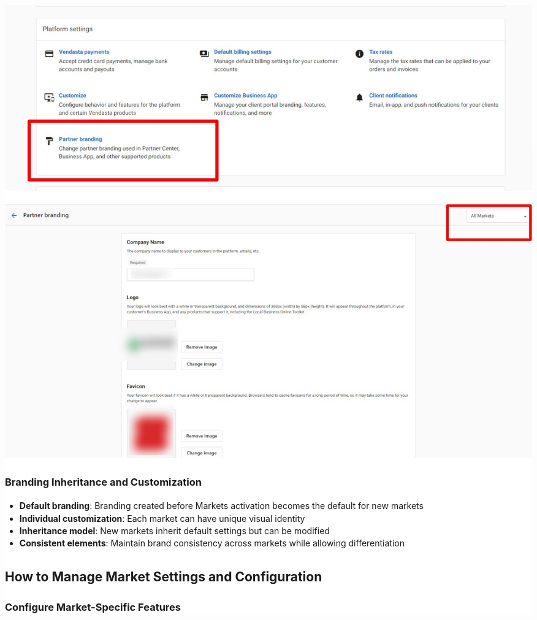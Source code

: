 ![Partner branding menu screenshot](./img/markets-overview/11939891096471.png)

![Market selection dropdown](./img/markets-overview/11939932669719.png)

### Branding Inheritance and Customization
- **Default branding**: Branding created before Markets activation becomes the default for new markets
- **Individual customization**: Each market can have unique visual identity
- **Inheritance model**: New markets inherit default settings but can be modified
- **Consistent elements**: Maintain brand consistency across markets while allowing differentiation

## How to Manage Market Settings and Configuration

### Configure Market-Specific Features
